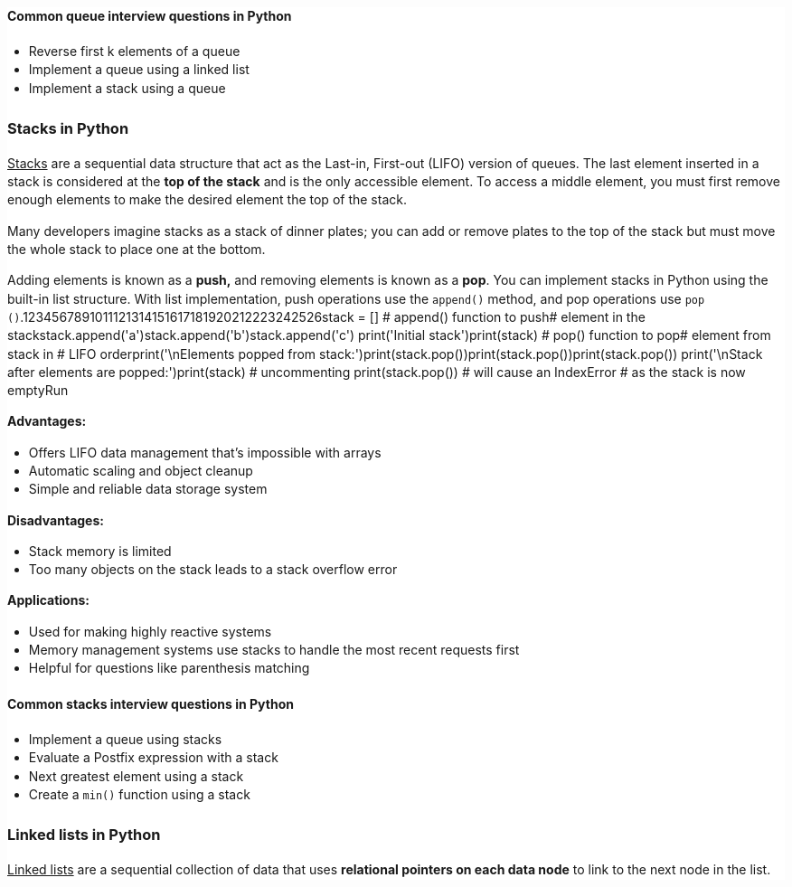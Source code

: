 #### Common queue interview questions in Python

* Reverse first k elements of a queue
* Implement a queue using a linked list
* Implement a stack using a queue

### Stacks in Python

[Stacks](https://www.educative.io/blog/data-structures-stack-queue-java-tutorial) are a sequential data structure that act as the Last-in, First-out \(LIFO\) version of queues. The last element inserted in a stack is considered at the **top of the stack** and is the only accessible element. To access a middle element, you must first remove enough elements to make the desired element the top of the stack.

Many developers imagine stacks as a stack of dinner plates; you can add or remove plates to the top of the stack but must move the whole stack to place one at the bottom.

Adding elements is known as a **push,** and removing elements is known as a **pop**. You can implement stacks in Python using the built-in list structure. With list implementation, push operations use the `append()` method, and pop operations use `pop()`.1234567891011121314151617181920212223242526stack = \[\] \# append\(\) function to push\# element in the stackstack.append\('a'\)stack.append\('b'\)stack.append\('c'\) print\('Initial stack'\)print\(stack\) \# pop\(\) function to pop\# element from stack in \# LIFO orderprint\('\nElements popped from stack:'\)print\(stack.pop\(\)\)print\(stack.pop\(\)\)print\(stack.pop\(\)\) print\('\nStack after elements are popped:'\)print\(stack\) \# uncommenting print\(stack.pop\(\)\)  \# will cause an IndexError \# as the stack is now emptyRun

**Advantages:**

* Offers LIFO data management that’s impossible with arrays
* Automatic scaling and object cleanup
* Simple and reliable data storage system

**Disadvantages:**

* Stack memory is limited
* Too many objects on the stack leads to a stack overflow error

**Applications:**

* Used for making highly reactive systems
* Memory management systems use stacks to handle the most recent requests first
* Helpful for questions like parenthesis matching

#### Common stacks interview questions in Python

* Implement a queue using stacks
* Evaluate a Postfix expression with a stack
* Next greatest element using a stack
* Create a `min()` function using a stack

### Linked lists in Python

[Linked lists](https://www.educative.io/blog/data-structures-linked-list-java-tutorial) are a sequential collection of data that uses **relational pointers on each data node** to link to the next node in the list.
